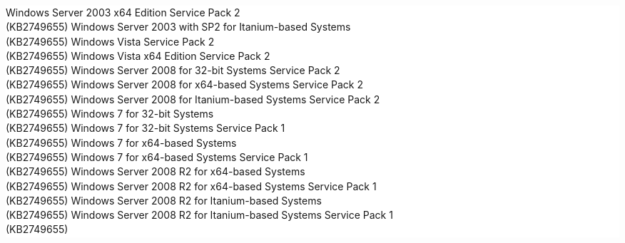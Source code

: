 </tr>
<tr class="odd">
<td style="border:1px solid black;">Windows Server 2003 x64 Edition Service Pack 2<br />
(KB2749655)</td>
</tr>
<tr class="even">
<td style="border:1px solid black;">Windows Server 2003 with SP2 for Itanium-based Systems<br />
(KB2749655)</td>
</tr>
<tr class="odd">
<td style="border:1px solid black;">Windows Vista Service Pack 2<br />
(KB2749655)</td>
</tr>
<tr class="even">
<td style="border:1px solid black;">Windows Vista x64 Edition Service Pack 2<br />
(KB2749655)</td>
</tr>
<tr class="odd">
<td style="border:1px solid black;">Windows Server 2008 for 32-bit Systems Service Pack 2<br />
(KB2749655)</td>
</tr>
<tr class="even">
<td style="border:1px solid black;">Windows Server 2008 for x64-based Systems Service Pack 2<br />
(KB2749655)</td>
</tr>
<tr class="odd">
<td style="border:1px solid black;">Windows Server 2008 for Itanium-based Systems Service Pack 2<br />
(KB2749655)</td>
</tr>
<tr class="even">
<td style="border:1px solid black;">Windows 7 for 32-bit Systems<br />
(KB2749655)</td>
</tr>
<tr class="odd">
<td style="border:1px solid black;">Windows 7 for 32-bit Systems Service Pack 1<br />
(KB2749655)</td>
</tr>
<tr class="even">
<td style="border:1px solid black;">Windows 7 for x64-based Systems<br />
(KB2749655)</td>
</tr>
<tr class="odd">
<td style="border:1px solid black;">Windows 7 for x64-based Systems Service Pack 1<br />
(KB2749655)</td>
</tr>
<tr class="even">
<td style="border:1px solid black;">Windows Server 2008 R2 for x64-based Systems<br />
(KB2749655)</td>
</tr>
<tr class="odd">
<td style="border:1px solid black;">Windows Server 2008 R2 for x64-based Systems Service Pack 1<br />
(KB2749655)</td>
</tr>
<tr class="even">
<td style="border:1px solid black;">Windows Server 2008 R2 for Itanium-based Systems<br />
(KB2749655)</td>
</tr>
<tr class="odd">
<td style="border:1px solid black;">Windows Server 2008 R2 for Itanium-based Systems Service Pack 1<br />
(KB2749655)</td>
</tr>